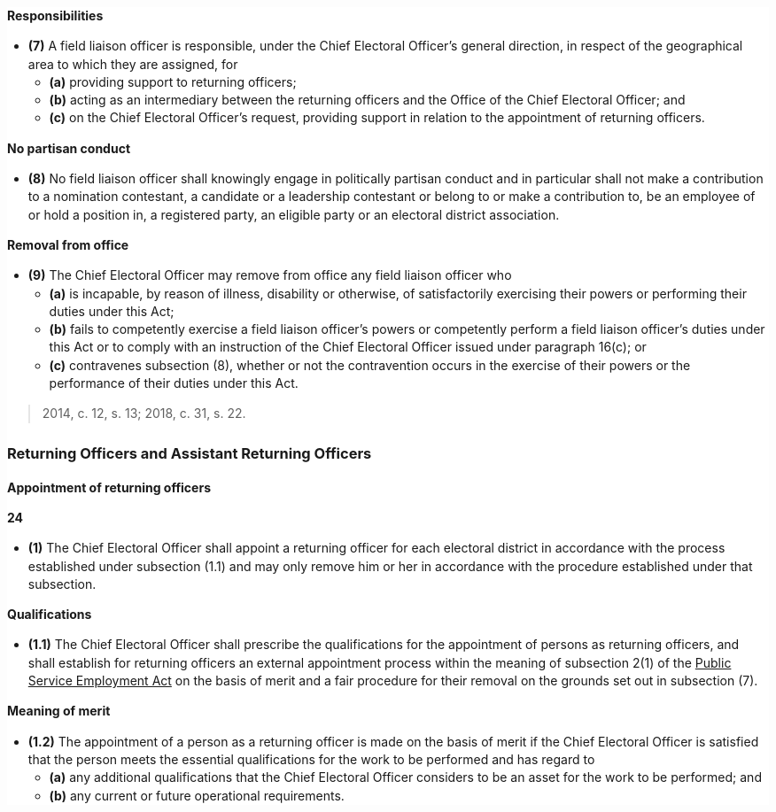 **Responsibilities**

- **(7)** A field liaison officer is responsible, under the Chief Electoral Officer’s general direction, in respect of the geographical area to which they are assigned, for
	- **(a)** providing support to returning officers;
	- **(b)** acting as an intermediary between the returning officers and the Office of the Chief Electoral Officer; and
	- **(c)** on the Chief Electoral Officer’s request, providing support in relation to the appointment of returning officers.

**No partisan conduct**

- **(8)** No field liaison officer shall knowingly engage in politically partisan conduct and in particular shall not make a contribution to a nomination contestant, a candidate or a leadership contestant or belong to or make a contribution to, be an employee of or hold a position in, a registered party, an eligible party or an electoral district association.

**Removal from office**

- **(9)** The Chief Electoral Officer may remove from office any field liaison officer who
	- **(a)** is incapable, by reason of illness, disability or otherwise, of satisfactorily exercising their powers or performing their duties under this Act;
	- **(b)** fails to competently exercise a field liaison officer’s powers or competently perform a field liaison officer’s duties under this Act or to comply with an instruction of the Chief Electoral Officer issued under paragraph 16(c); or
	- **(c)** contravenes subsection (8), whether or not the contravention occurs in the exercise of their powers or the performance of their duties under this Act.
> 2014, c. 12, s. 13; 2018, c. 31, s. 22.





### Returning Officers and Assistant Returning Officers



**Appointment of returning officers**

**24** 

- **(1)** The Chief Electoral Officer shall appoint a returning officer for each electoral district in accordance with the process established under subsection (1.1) and may only remove him or her in accordance with the procedure established under that subsection.

**Qualifications**

- **(1.1)** The Chief Electoral Officer shall prescribe the qualifications for the appointment of persons as returning officers, and shall establish for returning officers an external appointment process within the meaning of subsection 2(1) of the [Public Service Employment Act](/en/Acts/Statutes%20of%20Canada/2003/c.%2022,%20ss.%2012,%2013%20.md) on the basis of merit and a fair procedure for their removal on the grounds set out in subsection (7).

**Meaning of merit**

- **(1.2)** The appointment of a person as a returning officer is made on the basis of merit if the Chief Electoral Officer is satisfied that the person meets the essential qualifications for the work to be performed and has regard to
	- **(a)** any additional qualifications that the Chief Electoral Officer considers to be an asset for the work to be performed; and
	- **(b)** any current or future operational requirements.
